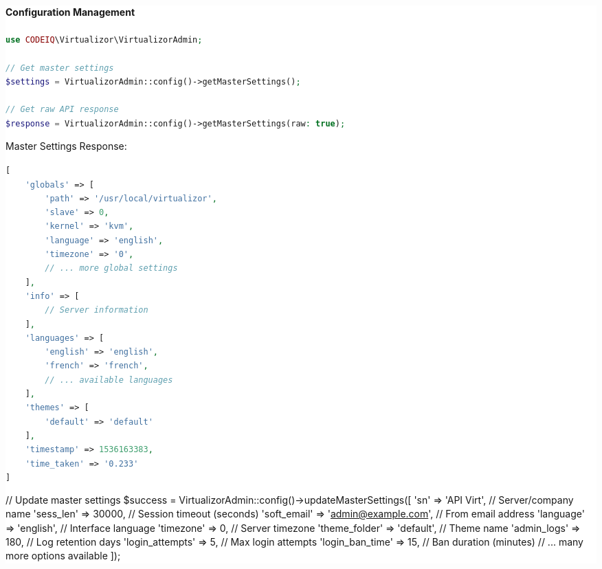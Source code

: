 #### Configuration Management

```php
use CODEIQ\Virtualizor\VirtualizorAdmin;

// Get master settings
$settings = VirtualizorAdmin::config()->getMasterSettings();

// Get raw API response
$response = VirtualizorAdmin::config()->getMasterSettings(raw: true);
```

Master Settings Response:
```php
[
    'globals' => [
        'path' => '/usr/local/virtualizor',
        'slave' => 0,
        'kernel' => 'kvm',
        'language' => 'english',
        'timezone' => '0',
        // ... more global settings
    ],
    'info' => [
        // Server information
    ],
    'languages' => [
        'english' => 'english',
        'french' => 'french',
        // ... available languages
    ],
    'themes' => [
        'default' => 'default'
    ],
    'timestamp' => 1536163383,
    'time_taken' => '0.233'
]
```

// Update master settings
$success = VirtualizorAdmin::config()->updateMasterSettings([
    'sn' => 'API Virt',                // Server/company name
    'sess_len' => 30000,               // Session timeout (seconds)
    'soft_email' => 'admin@example.com', // From email address
    'language' => 'english',           // Interface language
    'timezone' => 0,                   // Server timezone
    'theme_folder' => 'default',       // Theme name
    'admin_logs' => 180,               // Log retention days
    'login_attempts' => 5,             // Max login attempts
    'login_ban_time' => 15,            // Ban duration (minutes)
    // ... many more options available
]);
